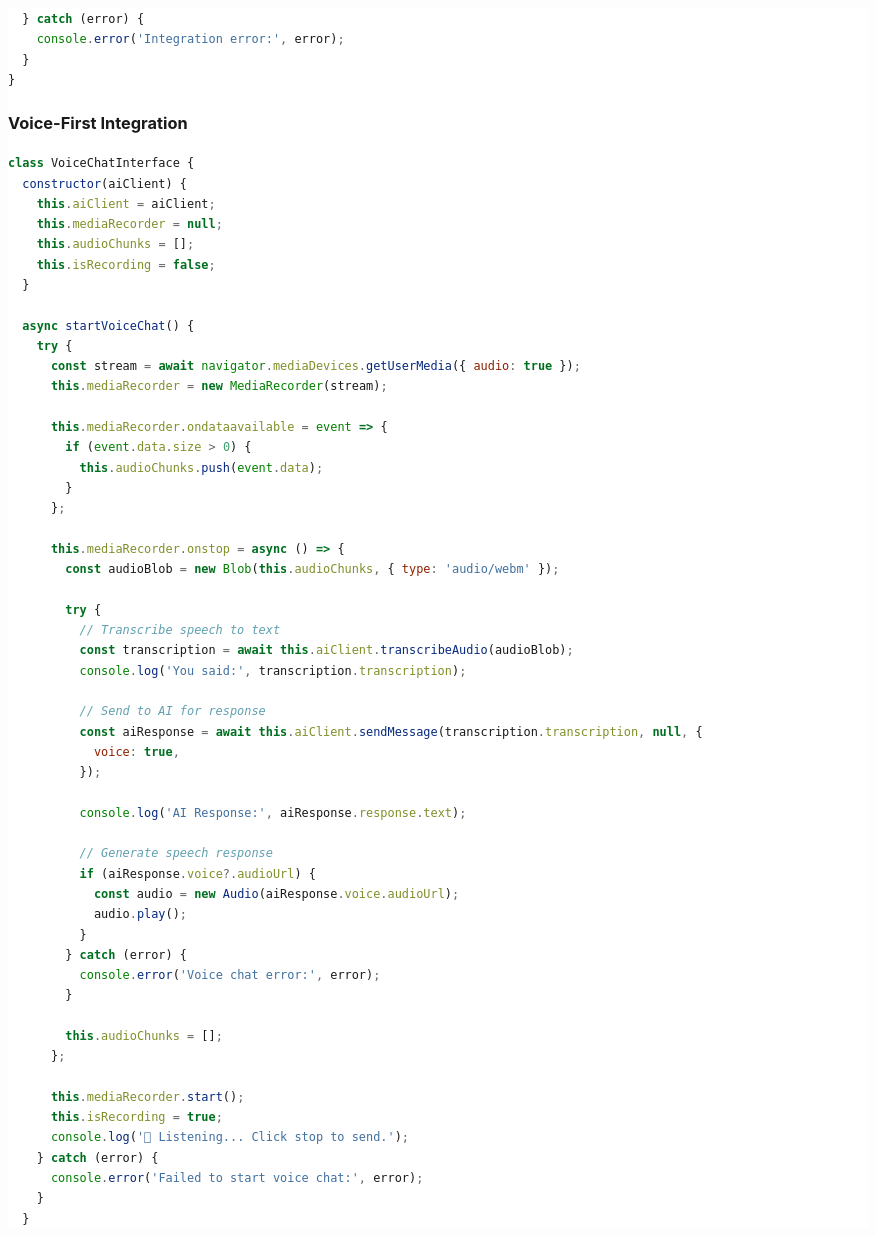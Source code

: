 ```javascript
  } catch (error) {
    console.error('Integration error:', error);
  }
}
```

### Voice-First Integration

```javascript
class VoiceChatInterface {
  constructor(aiClient) {
    this.aiClient = aiClient;
    this.mediaRecorder = null;
    this.audioChunks = [];
    this.isRecording = false;
  }

  async startVoiceChat() {
    try {
      const stream = await navigator.mediaDevices.getUserMedia({ audio: true });
      this.mediaRecorder = new MediaRecorder(stream);

      this.mediaRecorder.ondataavailable = event => {
        if (event.data.size > 0) {
          this.audioChunks.push(event.data);
        }
      };

      this.mediaRecorder.onstop = async () => {
        const audioBlob = new Blob(this.audioChunks, { type: 'audio/webm' });

        try {
          // Transcribe speech to text
          const transcription = await this.aiClient.transcribeAudio(audioBlob);
          console.log('You said:', transcription.transcription);

          // Send to AI for response
          const aiResponse = await this.aiClient.sendMessage(transcription.transcription, null, {
            voice: true,
          });

          console.log('AI Response:', aiResponse.response.text);

          // Generate speech response
          if (aiResponse.voice?.audioUrl) {
            const audio = new Audio(aiResponse.voice.audioUrl);
            audio.play();
          }
        } catch (error) {
          console.error('Voice chat error:', error);
        }

        this.audioChunks = [];
      };

      this.mediaRecorder.start();
      this.isRecording = true;
      console.log('🎤 Listening... Click stop to send.');
    } catch (error) {
      console.error('Failed to start voice chat:', error);
    }
  }

```
